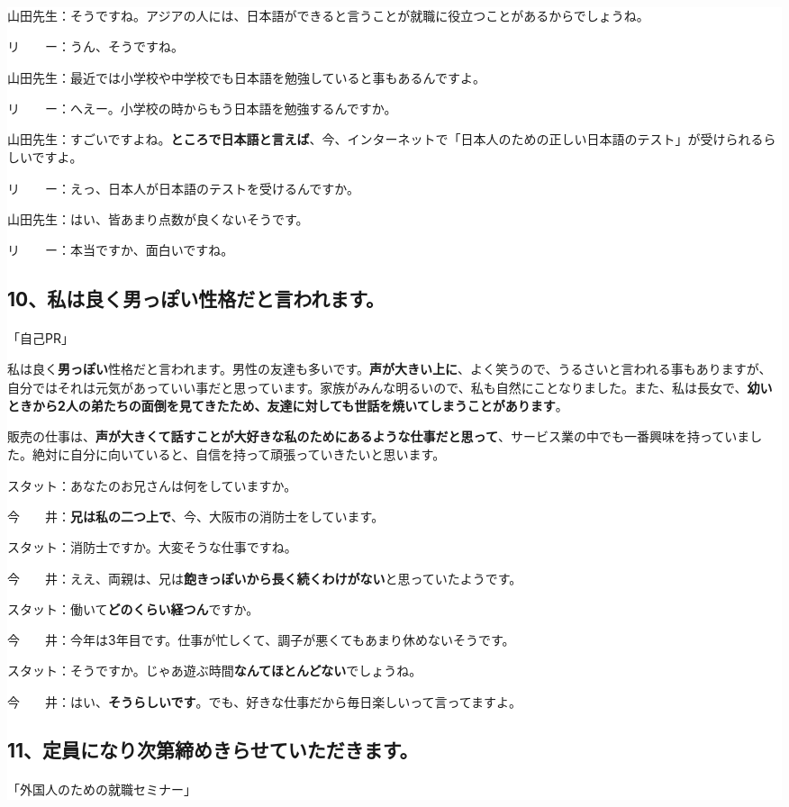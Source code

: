 山田先生：そうですね。アジアの人には、日本語ができると言うことが就職に役立つことがあるからでしょうね。

リ　　ー：うん、そうですね。

山田先生：最近では小学校や中学校でも日本語を勉強していると事もあるんですよ。

リ　　ー：へえー。小学校の時からもう日本語を勉強するんですか。

山田先生：すごいですよね。**ところで日本語と言えば**、今、インターネットで「日本人のための正しい日本語のテスト」が受けられるらしいですよ。

リ　　ー：えっ、日本人が日本語のテストを受けるんですか。

山田先生：はい、皆あまり点数が良くないそうです。

リ　　ー：本当ですか、面白いですね。





## 10、私は良く男っぽい性格だと言われます。





「自己PR」



​	私は良く**男っぽい**性格だと言われます。男性の友達も多いです。**声が大きい上に**、よく笑うので、うるさいと言われる事もありますが、自分ではそれは元気があっていい事だと思っています。家族がみんな明るいので、私も自然にことなりました。また、私は長女で、**幼いときから2人の弟たちの面倒を見てきたため、友達に対しても世話を焼いてしまうことがあります**。

​	販売の仕事は、**声が大きくて話すことが大好きな私のためにあるような仕事だと思って**、サービス業の中でも一番興味を持っていました。絶対に自分に向いていると、自信を持って頑張っていきたいと思います。





スタット：あなたのお兄さんは何をしていますか。

今　　井：**兄は私の二つ上で**、今、大阪市の消防士をしています。

スタット：消防士ですか。大変そうな仕事ですね。

今　　井：ええ、両親は、兄は**飽きっぽいから長く続くわけがない**と思っていたようです。

スタット：働いて**どのくらい経つん**ですか。

今　　井：今年は3年目です。仕事が忙しくて、調子が悪くてもあまり休めないそうです。

スタット：そうですか。じゃあ遊ぶ時間**なんてほとんどない**でしょうね。

今　　井：はい、**そうらしいです**。でも、好きな仕事だから毎日楽しいって言ってますよ。







## 11、定員になり次第締めきらせていただきます。





「外国人のための就職セミナー」
